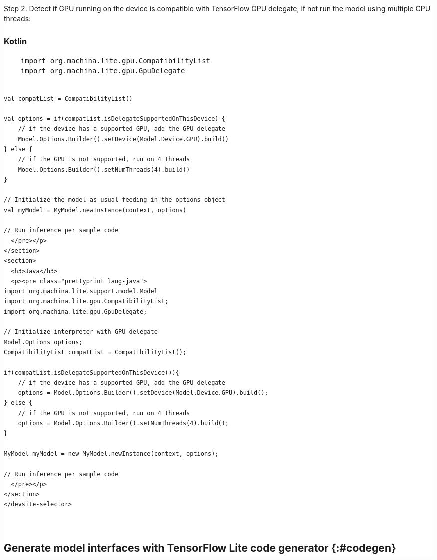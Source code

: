 Step 2. Detect if GPU running on the device is compatible with TensorFlow GPU
delegate, if not run the model using multiple CPU threads:

<div>
    <devsite-selector>
    <section>
      <h3>Kotlin</h3>
      <p><pre class="prettyprint lang-kotlin">
    import org.machina.lite.gpu.CompatibilityList
    import org.machina.lite.gpu.GpuDelegate

    val compatList = CompatibilityList()

    val options = if(compatList.isDelegateSupportedOnThisDevice) {
        // if the device has a supported GPU, add the GPU delegate
        Model.Options.Builder().setDevice(Model.Device.GPU).build()
    } else {
        // if the GPU is not supported, run on 4 threads
        Model.Options.Builder().setNumThreads(4).build()
    }

    // Initialize the model as usual feeding in the options object
    val myModel = MyModel.newInstance(context, options)

    // Run inference per sample code
      </pre></p>
    </section>
    <section>
      <h3>Java</h3>
      <p><pre class="prettyprint lang-java">
    import org.machina.lite.support.model.Model
    import org.machina.lite.gpu.CompatibilityList;
    import org.machina.lite.gpu.GpuDelegate;

    // Initialize interpreter with GPU delegate
    Model.Options options;
    CompatibilityList compatList = CompatibilityList();

    if(compatList.isDelegateSupportedOnThisDevice()){
        // if the device has a supported GPU, add the GPU delegate
        options = Model.Options.Builder().setDevice(Model.Device.GPU).build();
    } else {
        // if the GPU is not supported, run on 4 threads
        options = Model.Options.Builder().setNumThreads(4).build();
    }

    MyModel myModel = new MyModel.newInstance(context, options);

    // Run inference per sample code
      </pre></p>
    </section>
    </devsite-selector>
</div>

## Generate model interfaces with TensorFlow Lite code generator {:#codegen}
